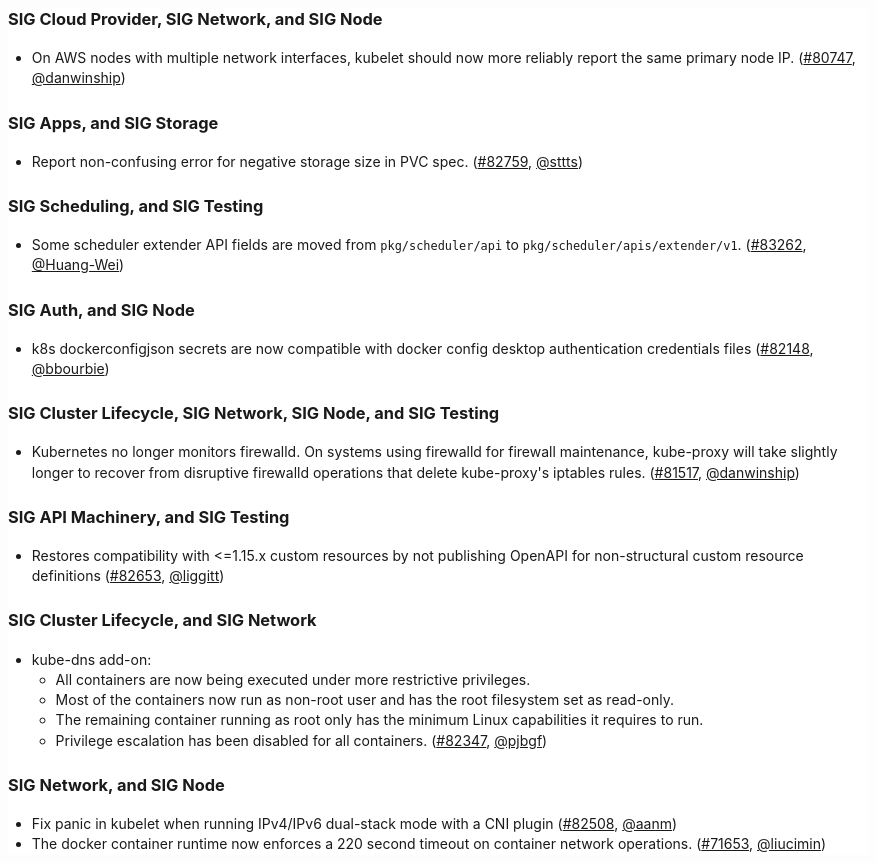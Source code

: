 ### SIG Cloud Provider, SIG Network, and SIG Node

- On AWS nodes with multiple network interfaces, kubelet should now more reliably report the same primary node IP. ([#80747](https://github.com/kubernetes/kubernetes/pull/80747), [@danwinship](https://github.com/danwinship))

### SIG Apps, and SIG Storage

- Report non-confusing error for negative storage size in PVC spec. ([#82759](https://github.com/kubernetes/kubernetes/pull/82759), [@sttts](https://github.com/sttts))

### SIG Scheduling, and SIG Testing

- Some scheduler extender API fields are moved from `pkg/scheduler/api` to `pkg/scheduler/apis/extender/v1`. ([#83262](https://github.com/kubernetes/kubernetes/pull/83262), [@Huang-Wei](https://github.com/Huang-Wei))

### SIG Auth, and SIG Node

- k8s dockerconfigjson secrets are now compatible with docker config desktop authentication credentials files ([#82148](https://github.com/kubernetes/kubernetes/pull/82148), [@bbourbie](https://github.com/bbourbie))

### SIG Cluster Lifecycle, SIG Network, SIG Node, and SIG Testing

- Kubernetes no longer monitors firewalld. On systems using firewalld for firewall
  maintenance, kube-proxy will take slightly longer to recover from disruptive
  firewalld operations that delete kube-proxy's iptables rules. ([#81517](https://github.com/kubernetes/kubernetes/pull/81517), [@danwinship](https://github.com/danwinship))

### SIG API Machinery, and SIG Testing

- Restores compatibility with <=1.15.x custom resources by not publishing OpenAPI for non-structural custom resource definitions ([#82653](https://github.com/kubernetes/kubernetes/pull/82653), [@liggitt](https://github.com/liggitt))

### SIG Cluster Lifecycle, and SIG Network

- kube-dns add-on: 
  - All containers are now being executed under more restrictive privileges. 
  - Most of the containers now run as non-root user and has the root filesystem set as read-only. 
  - The remaining container running as root only has the minimum Linux capabilities it requires to run. 
  - Privilege escalation has been disabled for all containers.
   ([#82347](https://github.com/kubernetes/kubernetes/pull/82347), [@pjbgf](https://github.com/pjbgf))

### SIG Network, and SIG Node

- Fix panic in kubelet when running IPv4/IPv6 dual-stack mode with a CNI plugin ([#82508](https://github.com/kubernetes/kubernetes/pull/82508), [@aanm](https://github.com/aanm))
- The docker container runtime now enforces a 220 second timeout on container network operations. ([#71653](https://github.com/kubernetes/kubernetes/pull/71653), [@liucimin](https://github.com/liucimin))
